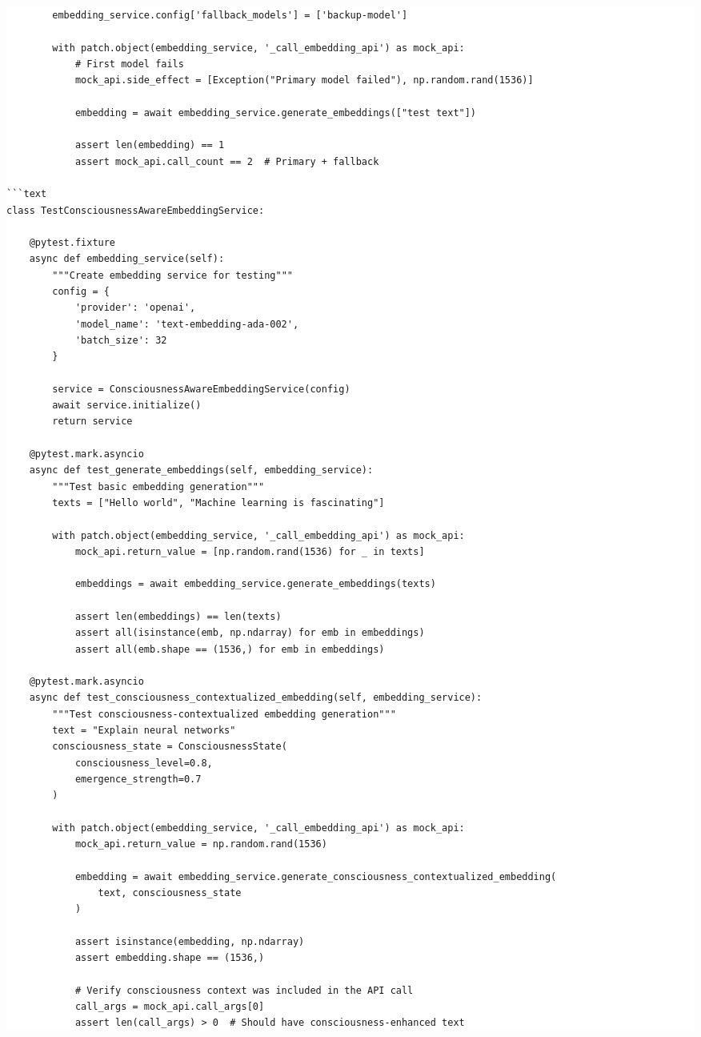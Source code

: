 ```mermaid
        embedding_service.config['fallback_models'] = ['backup-model']

        with patch.object(embedding_service, '_call_embedding_api') as mock_api:
            # First model fails
            mock_api.side_effect = [Exception("Primary model failed"), np.random.rand(1536)]

            embedding = await embedding_service.generate_embeddings(["test text"])

            assert len(embedding) == 1
            assert mock_api.call_count == 2  # Primary + fallback

```text
class TestConsciousnessAwareEmbeddingService:

    @pytest.fixture
    async def embedding_service(self):
        """Create embedding service for testing"""
        config = {
            'provider': 'openai',
            'model_name': 'text-embedding-ada-002',
            'batch_size': 32
        }

        service = ConsciousnessAwareEmbeddingService(config)
        await service.initialize()
        return service

    @pytest.mark.asyncio
    async def test_generate_embeddings(self, embedding_service):
        """Test basic embedding generation"""
        texts = ["Hello world", "Machine learning is fascinating"]

        with patch.object(embedding_service, '_call_embedding_api') as mock_api:
            mock_api.return_value = [np.random.rand(1536) for _ in texts]

            embeddings = await embedding_service.generate_embeddings(texts)

            assert len(embeddings) == len(texts)
            assert all(isinstance(emb, np.ndarray) for emb in embeddings)
            assert all(emb.shape == (1536,) for emb in embeddings)

    @pytest.mark.asyncio
    async def test_consciousness_contextualized_embedding(self, embedding_service):
        """Test consciousness-contextualized embedding generation"""
        text = "Explain neural networks"
        consciousness_state = ConsciousnessState(
            consciousness_level=0.8,
            emergence_strength=0.7
        )

        with patch.object(embedding_service, '_call_embedding_api') as mock_api:
            mock_api.return_value = np.random.rand(1536)

            embedding = await embedding_service.generate_consciousness_contextualized_embedding(
                text, consciousness_state
            )

            assert isinstance(embedding, np.ndarray)
            assert embedding.shape == (1536,)

            # Verify consciousness context was included in the API call
            call_args = mock_api.call_args[0]
            assert len(call_args) > 0  # Should have consciousness-enhanced text
```